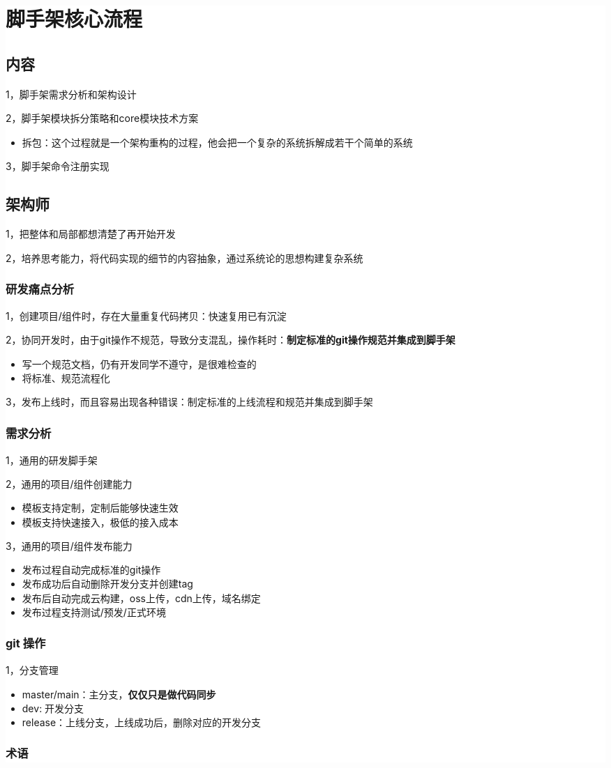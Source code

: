 # 脚手架核心流程

## 内容

1，脚手架需求分析和架构设计

2，脚手架模块拆分策略和core模块技术方案

- 拆包：这个过程就是一个架构重构的过程，他会把一个复杂的系统拆解成若干个简单的系统

3，脚手架命令注册实现

## 架构师

1，把整体和局部都想清楚了再开始开发

2，培养思考能力，将代码实现的细节的内容抽象，通过系统论的思想构建复杂系统

### 研发痛点分析

1，创建项目/组件时，存在大量重复代码拷贝：快速复用已有沉淀

2，协同开发时，由于git操作不规范，导致分支混乱，操作耗时：**制定标准的git操作规范并集成到脚手架**

- 写一个规范文档，仍有开发同学不遵守，是很难检查的
- 将标准、规范流程化

3，发布上线时，而且容易出现各种错误：制定标准的上线流程和规范并集成到脚手架

### 需求分析

1，通用的研发脚手架

2，通用的项目/组件创建能力

- 模板支持定制，定制后能够快速生效
- 模板支持快速接入，极低的接入成本

3，通用的项目/组件发布能力

- 发布过程自动完成标准的git操作
- 发布成功后自动删除开发分支并创建tag
- 发布后自动完成云构建，oss上传，cdn上传，域名绑定
- 发布过程支持测试/预发/正式环境

### git 操作

1，分支管理

- master/main：主分支，**仅仅只是做代码同步**
- dev: 开发分支
- release：上线分支，上线成功后，删除对应的开发分支

### 术语
